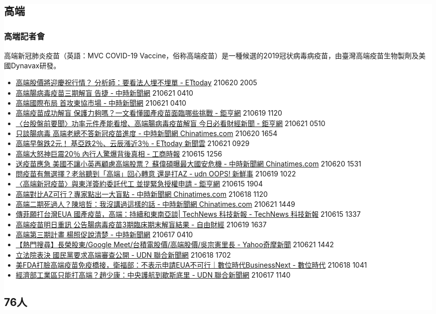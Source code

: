 ## 高端

### 高端記者會

高端新冠肺炎疫苗（英語：MVC COVID-19 Vaccine，俗称高端疫苗）是一種候選的2019冠状病毒病疫苗，由臺灣高端疫苗生物製劑及美國Dynavax研發。
- [高端股價將迎慶祝行情？ 分析師：要看法人埋不埋單 - ETtoday](https://finance.ettoday.net/news/2011533 "高端股價將迎慶祝行情？ 分析師：要看法人埋不埋單 - ETtoday") 210620 2005
- [高端腸病毒疫苗三期解盲 告捷 - 中時新聞網](https://www.chinatimes.com/newspapers/20210621000160-260204 "高端腸病毒疫苗三期解盲 告捷 - 中時新聞網") 210621 0410
- [高端國際布局 首攻東協市場 - 中時新聞網](https://www.chinatimes.com/newspapers/20210621000162-260204 "高端國際布局 首攻東協市場 - 中時新聞網") 210621 0410
- [高端疫苗成功解盲 保護力夠嗎？一文看懂國產疫苗面臨哪些挑戰 - 鉅亨網](https://m.cnyes.com/news/id/4663077 "高端疫苗成功解盲 保護力夠嗎？一文看懂國產疫苗面臨哪些挑戰 - 鉅亨網") 210619 1120
- [〈台股盤前要聞〉功率元件產能看增、高端腸病毒疫苗解盲 今日必看財經新聞 - 鉅亨網](https://news.cnyes.com/news/id/4663305 "〈台股盤前要聞〉功率元件產能看增、高端腸病毒疫苗解盲 今日必看財經新聞 - 鉅亨網") 210621 0510
- [只談腸病毒 高端老總不答新冠疫苗進度 - 中時新聞網 Chinatimes.com](https://www.chinatimes.com/realtimenews/20210620002700-260405 "只談腸病毒 高端老總不答新冠疫苗進度 - 中時新聞網 Chinatimes.com") 210620 1654
- [高端早盤跌2元！ 基亞跌2％、云辰漲近3％ - ETtoday 新聞雲](https://www.ettoday.net/news/20210621/2011708.htm "高端早盤跌2元！ 基亞跌2％、云辰漲近3％ - ETtoday 新聞雲") 210621 0929
- [高端大怒神巨震20％ 內行人驚爆背後真相 - 工商時報](https://ctee.com.tw/news/stocks/474770.html "高端大怒神巨震20％ 內行人驚爆背後真相 - 工商時報") 210615 1256
- [送疫苗應急 美國不讓小英再顧慮高端股票？ 蘇偉碩曝最大國安危機 - 中時新聞網 Chinatimes.com](https://www.chinatimes.com/realtimenews/20210620002265-260407 "送疫苗應急 美國不讓小英再顧慮高端股票？ 蘇偉碩曝最大國安危機 - 中時新聞網 Chinatimes.com") 210620 1531
- [問疫苗有無選擇？老翁聽到「高端」回心轉意 還是打AZ - udn OOPS! 新鮮事](https://udn.com/news/story/122190/5543023 "問疫苗有無選擇？老翁聽到「高端」回心轉意 還是打AZ - udn OOPS! 新鮮事") 210619 1022
- [〈高端新冠疫苗〉與東洋簽約委託代工 並提緊急授權申請 - 鉅亨網](https://m.cnyes.com/news/id/4661512 "〈高端新冠疫苗〉與東洋簽約委託代工 並提緊急授權申請 - 鉅亨網") 210615 1904
- [高端對比AZ可行？專家點出一大盲點 - 中時新聞網 Chinatimes.com](https://www.chinatimes.com/realtimenews/20210618002016-260405 "高端對比AZ可行？專家點出一大盲點 - 中時新聞網 Chinatimes.com") 210618 1120
- [高端二期死過人？陳培哲：我沒講過這樣的話 - 中時新聞網 Chinatimes.com](https://www.chinatimes.com/realtimenews/20210621003060-260405 "高端二期死過人？陳培哲：我沒講過這樣的話 - 中時新聞網 Chinatimes.com") 210621 1449
- [傳菲願打台灣EUA 國產疫苗，高端：持續和東南亞談| TechNews 科技新報 - TechNews 科技新報](https://technews.tw/2021/06/15/is-it-possible-for-the-philippines-to-administer-the-taiwan-vaccine/ "傳菲願打台灣EUA 國產疫苗，高端：持續和東南亞談| TechNews 科技新報 - TechNews 科技新報") 210615 1337
- [高端疫苗明日重訊 公告腸病毒疫苗3期臨床期末解盲結果 - 自由財經](https://ec.ltn.com.tw/article/breakingnews/3575398 "高端疫苗明日重訊 公告腸病毒疫苗3期臨床期末解盲結果 - 自由財經") 210619 1637
- [高端第三期計畫 楊照促說清楚 - 中時新聞網](https://www.chinatimes.com/newspapers/20210617000385-260102 "高端第三期計畫 楊照促說清楚 - 中時新聞網") 210617 0410
- [【熱門搜尋】長榮股東/Google Meet/台積電股價/高端股價/吳宗憲里長 - Yahoo奇摩新聞](https://tw.news.yahoo.com/%E3%80%90%E7%86%B1%E9%96%80%E6%90%9C%E5%B0%8B%E3%80%91%E9%95%B7%E6%A6%AE%E8%82%A1%E6%9D%B1-google-meet%E5%8F%B0%E7%A9%8D%E9%9B%BB%E8%82%A1%E5%83%B9%E9%AB%98%E7%AB%AF%E8%82%A1%E5%83%B9%E5%90%B3%E5%AE%97%E6%86%B2%E9%87%8C%E9%95%B7-064227336.html "【熱門搜尋】長榮股東/Google Meet/台積電股價/高端股價/吳宗憲里長 - Yahoo奇摩新聞") 210621 1442
- [立法院表決 國民黨要求高端審查公開 - UDN 聯合新聞網](https://udn.com/news/story/6656/5541964 "立法院表決 國民黨要求高端審查公開 - UDN 聯合新聞網") 210618 1702
- [美FDA打臉高端疫苗免疫橋接，衛福部：不表示申請EUA不可行｜數位時代BusinessNext - 數位時代](https://www.bnext.com.tw/article/63432/immune-bridging-eua "美FDA打臉高端疫苗免疫橋接，衛福部：不表示申請EUA不可行｜數位時代BusinessNext - 數位時代") 210618 1041
- [經濟部工業區只能打高端？趙少康：中央護航到歇斯底里 - UDN 聯合新聞網](https://udn.com/news/story/122190/5538351 "經濟部工業區只能打高端？趙少康：中央護航到歇斯底里 - UDN 聯合新聞網") 210617 1140

## 76人
